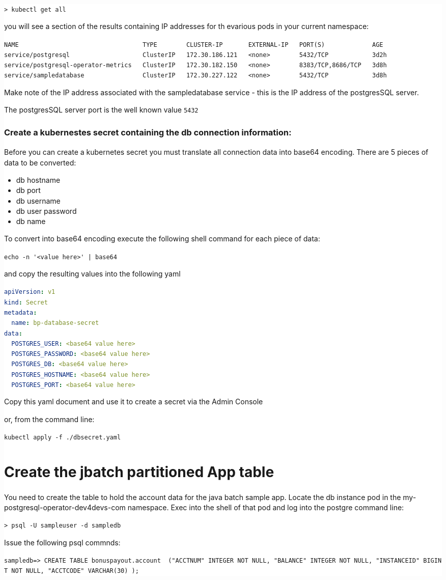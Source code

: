 ```shell
> kubectl get all
```
you will see a section of the results containing IP addresses for th evarious pods in your current namespace:

```
NAME                                  TYPE        CLUSTER-IP       EXTERNAL-IP   PORT(S)             AGE
service/postgresql                    ClusterIP   172.30.186.121   <none>        5432/TCP            3d2h
service/postgresql-operator-metrics   ClusterIP   172.30.182.150   <none>        8383/TCP,8686/TCP   3d8h
service/sampledatabase                ClusterIP   172.30.227.122   <none>        5432/TCP            3d8h
```
Make note of the IP address associated with the sampledatabase service - this is the IP address of the postgresSQL server.

The postgresSQL server port is the well known value `5432`

### Create a kubernestes secret containing the db connection information:
Before you can create a kubernetes secret you must translate all connection data into base64 encoding. There are 5 pieces of data to be converted:
- db hostname
- db port
- db username
- db user password
- db name

To convert into base64 encoding execute the following shell command for each piece of data:
```shell
echo -n '<value here>' | base64
```

and copy the resulting values into the following yaml 
```yaml
apiVersion: v1
kind: Secret
metadata:
  name: bp-database-secret
data:
  POSTGRES_USER: <base64 value here>
  POSTGRES_PASSWORD: <base64 value here>
  POSTGRES_DB: <base64 value here>
  POSTGRES_HOSTNAME: <base64 value here>
  POSTGRES_PORT: <base64 value here>
```

Copy this yaml document and use it to create a secret via the Admin Console

or, from the command line:
```shell
kubectl apply -f ./dbsecret.yaml
```
# Create the jbatch partitioned App table
You need to create the table to hold the account data for the java batch sample app. Locate the db instance pod in the my-postgresql-operator-dev4devs-com namespace.
Exec into the shell of that pod and log into the postgre command line:
```shell
> psql -U sampleuser -d sampledb
```
Issue the following psql commnds:
```shell
sampledb=> CREATE TABLE bonuspayout.account  ("ACCTNUM" INTEGER NOT NULL, "BALANCE" INTEGER NOT NULL, "INSTANCEID" BIGINT NOT NULL, "ACCTCODE" VARCHAR(30) );
```